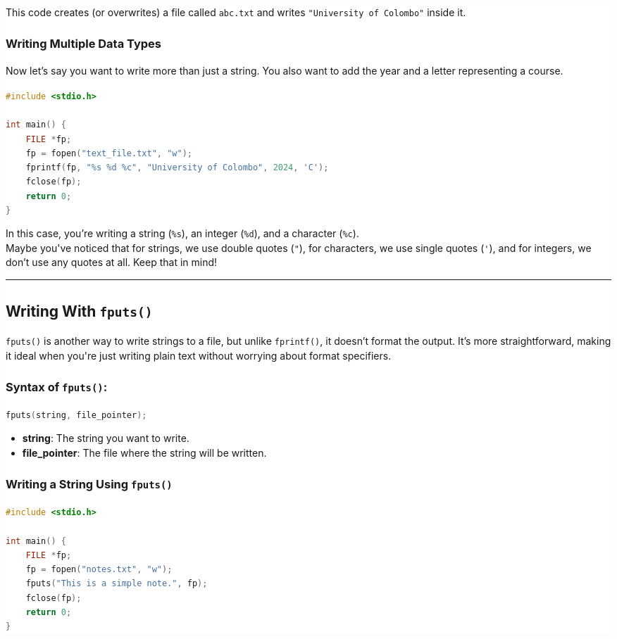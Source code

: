This code creates (or overwrites) a file called `abc.txt` and writes `"University of Colombo"` inside it.

### Writing Multiple Data Types

Now let’s say you want to write more than just a string. You also want to add the year and a letter representing a course.

```c
#include <stdio.h>

int main() {
    FILE *fp;
    fp = fopen("text_file.txt", "w");
    fprintf(fp, "%s %d %c", "University of Colombo", 2024, 'C');
    fclose(fp);
    return 0;
}
```

In this case, you’re writing a string (`%s`), an integer (`%d`), and a character (`%c`).  
Maybe you've noticed that for strings, we use double quotes (`"`), for characters, we use single quotes (`'`), and for integers, we don’t use any quotes at all. Keep that in mind!

---

## Writing With `fputs()`

`fputs()` is another way to write strings to a file, but unlike `fprintf()`, it doesn’t format the output. It’s more straightforward, making it ideal when you're just writing plain text without worrying about format specifiers.

### Syntax of `fputs()`:

```c
fputs(string, file_pointer);
```

- **string**: The string you want to write.
- **file_pointer**: The file where the string will be written.

### Writing a String Using `fputs()`

```c
#include <stdio.h>

int main() {
    FILE *fp;
    fp = fopen("notes.txt", "w");
    fputs("This is a simple note.", fp);
    fclose(fp);
    return 0;
}
```
